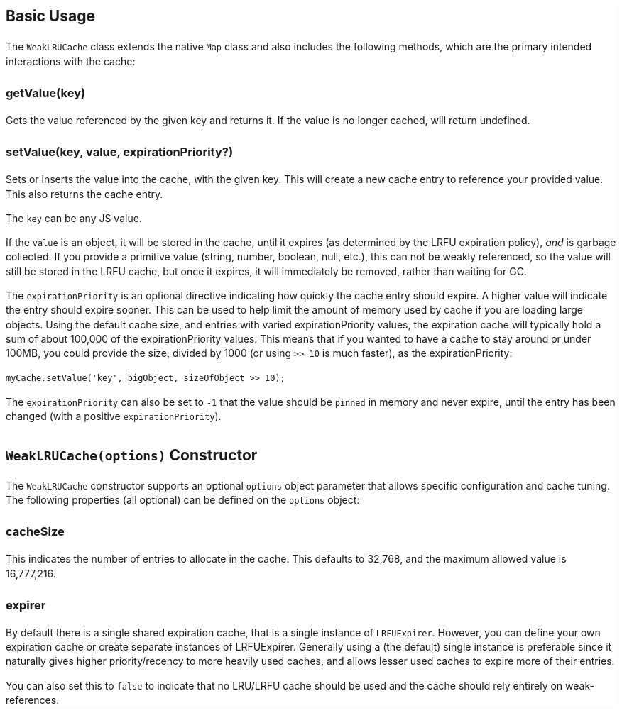 ## Basic Usage

The `WeakLRUCache` class extends the native `Map` class and also includes the following methods, which are the primary intended interactions with the cache:

### getValue(key)
Gets the value referenced by the given key and returns it. If the value is no longer cached, will return undefined. 

### setValue(key, value, expirationPriority?)
Sets or inserts the value into the cache, with the given key. This will create a new cache entry to reference your provided value. This also returns the cache entry.

The `key` can be any JS value.

If the `value` is an object, it will be stored in the cache, until it expires (as determined by the LRFU expiration policy), *and* is garbage collected. If you provide a primitive value (string, number, boolean, null, etc.), this can not be weakly referenced, so the value will still be stored in the LRFU cache, but once it expires, it will immediately be removed, rather than waiting for GC.

The `expirationPriority` is an optional directive indicating how quickly the cache entry should expire. A higher value will indicate the entry should expire sooner. This can be used to help limit the amount of memory used by cache if you are loading large objects. Using the default cache size, and entries with varied expirationPriority values, the expiration cache will typically hold a sum of about 100,000 of the expirationPriority values. This means that if you wanted to have a cache to stay around or under 100MB, you could provide the size, divided by 1000 (or using `>> 10` is much faster), as the expirationPriority:
```
myCache.setValue('key', bigObject, sizeOfObject >> 10);
```
The `expirationPriority` can also be set to `-1` that the value should be `pinned` in memory and never expire, until the entry has been changed (with a positive `expirationPriority`).

## `WeakLRUCache(options)` Constructor

The `WeakLRUCache` constructor supports an optional `options` object parameter that allows specific configuration and cache tuning. The following properties (all optional) can be defined on the `options` object:

### cacheSize
This indicates the number of entries to allocate in the cache. This defaults to 32,768, and the maximum allowed value is 16,777,216.

### expirer
By default there is a single shared expiration cache, that is a single instance of `LRFUExpirer`. However, you can define your own expiration cache or create separate instances of LRFUExpirer. Generally using a (the default) single instance is preferable since it naturally gives higher priority/recency to more heavily used caches, and allows lesser used caches to expire more of their entries.

You can also set this to `false` to indicate that no LRU/LRFU cache should be used and the cache should rely entirely on weak-references.
